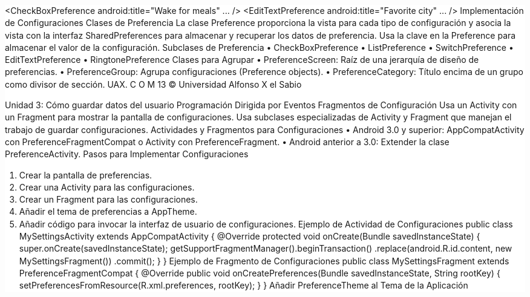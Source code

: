<CheckBoxPreference android:title="Wake for meals" ... />
<EditTextPreference android:title="Favorite city" ... />
</PreferenceCategory>
</PreferenceScreen>
Implementación de Configuraciones
Clases de Preferencia
La clase Preference proporciona la vista para cada tipo de configuración y asocia la vista con la
interfaz SharedPreferences para almacenar y recuperar los datos de preferencia. Usa la clave en
la Preference para almacenar el valor de la configuración.
Subclases de Preferencia
• CheckBoxPreference
• ListPreference
• SwitchPreference
• EditTextPreference
• RingtonePreference
Clases para Agrupar
• PreferenceScreen: Raíz de una jerarquía de diseño de preferencias.
• PreferenceGroup: Agrupa configuraciones (Preference objects).
• PreferenceCategory: Título encima de un grupo como divisor de sección.
UAX. C O M
13
© Universidad Alfonso X el Sabio

Unidad 3: Cómo guardar datos del usuario
Programación Dirigida por Eventos
Fragmentos de Configuración
Usa un Activity con un Fragment para mostrar la pantalla de configuraciones. Usa subclases
especializadas de Activity y Fragment que manejan el trabajo de guardar configuraciones.
Actividades y Fragmentos para Configuraciones
• Android 3.0 y superior: AppCompatActivity con PreferenceFragmentCompat o Activity
con PreferenceFragment.
• Android anterior a 3.0: Extender la clase PreferenceActivity.
Pasos para Implementar Configuraciones
1. Crear la pantalla de preferencias.
2. Crear una Activity para las configuraciones.
3. Crear un Fragment para las configuraciones.
4. Añadir el tema de preferencias a AppTheme.
5. Añadir código para invocar la interfaz de usuario de configuraciones.
Ejemplo de Actividad de Configuraciones
public class MySettingsActivity extends AppCompatActivity {
@Override
protected void onCreate(Bundle savedInstanceState) {
super.onCreate(savedInstanceState);
getSupportFragmentManager().beginTransaction()
.replace(android.R.id.content, new MySettingsFragment())
.commit();
}
}
Ejemplo de Fragmento de Configuraciones
public class MySettingsFragment extends PreferenceFragmentCompat {
@Override
public void onCreatePreferences(Bundle savedInstanceState, String rootKey) {
setPreferencesFromResource(R.xml.preferences, rootKey);
}
}
Añadir PreferenceTheme al Tema de la Aplicación
<style name="AppTheme" parent="...">
...
<item name="preferenceTheme">@style/PreferenceThemeOverlay</item>
UAX. C O M
14
© Universidad Alfonso X el Sabio
